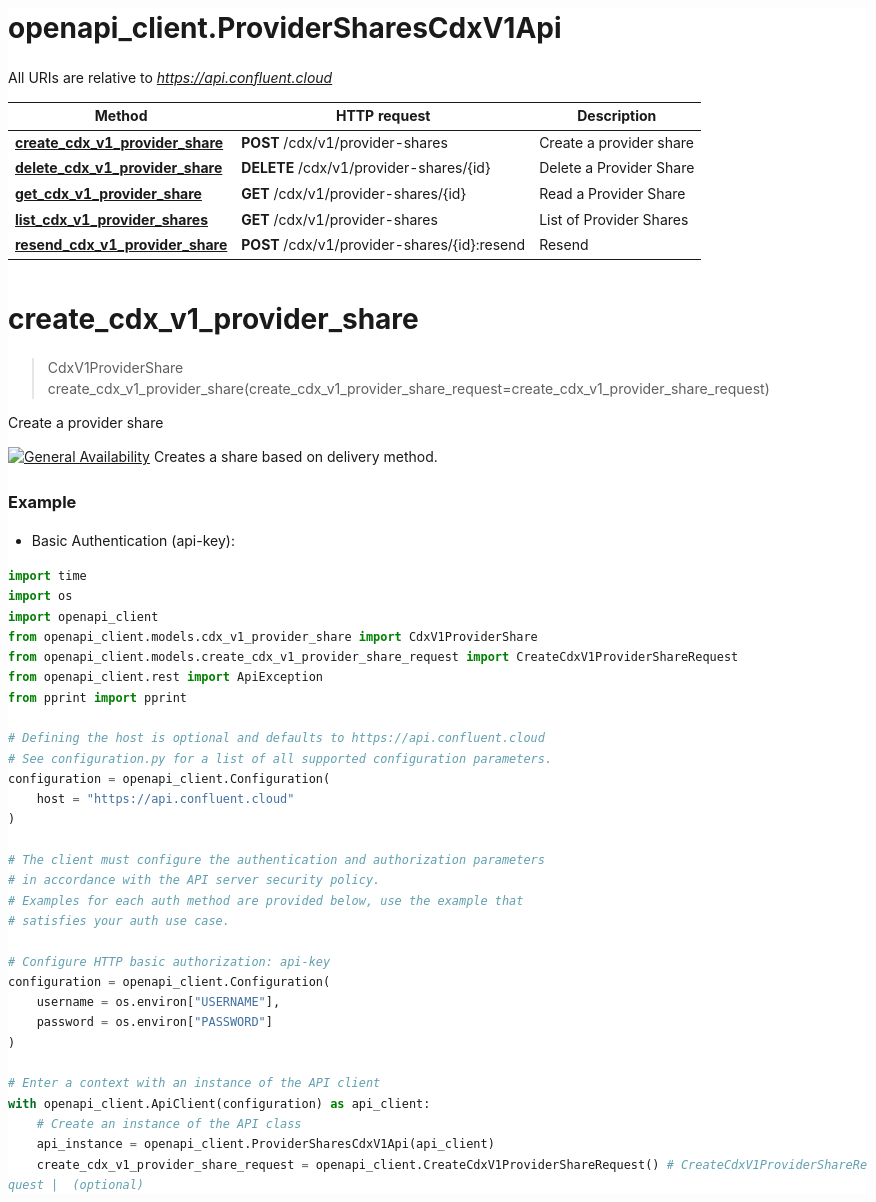 # openapi_client.ProviderSharesCdxV1Api

All URIs are relative to *https://api.confluent.cloud*

Method | HTTP request | Description
------------- | ------------- | -------------
[**create_cdx_v1_provider_share**](ProviderSharesCdxV1Api.md#create_cdx_v1_provider_share) | **POST** /cdx/v1/provider-shares | Create a provider share
[**delete_cdx_v1_provider_share**](ProviderSharesCdxV1Api.md#delete_cdx_v1_provider_share) | **DELETE** /cdx/v1/provider-shares/{id} | Delete a Provider Share
[**get_cdx_v1_provider_share**](ProviderSharesCdxV1Api.md#get_cdx_v1_provider_share) | **GET** /cdx/v1/provider-shares/{id} | Read a Provider Share
[**list_cdx_v1_provider_shares**](ProviderSharesCdxV1Api.md#list_cdx_v1_provider_shares) | **GET** /cdx/v1/provider-shares | List of Provider Shares
[**resend_cdx_v1_provider_share**](ProviderSharesCdxV1Api.md#resend_cdx_v1_provider_share) | **POST** /cdx/v1/provider-shares/{id}:resend | Resend


# **create_cdx_v1_provider_share**
> CdxV1ProviderShare create_cdx_v1_provider_share(create_cdx_v1_provider_share_request=create_cdx_v1_provider_share_request)

Create a provider share

[![General Availability](https://img.shields.io/badge/Lifecycle%20Stage-General%20Availability-%2345c6e8)](#section/Versioning/API-Lifecycle-Policy)  Creates a share based on delivery method.

### Example

* Basic Authentication (api-key):
```python
import time
import os
import openapi_client
from openapi_client.models.cdx_v1_provider_share import CdxV1ProviderShare
from openapi_client.models.create_cdx_v1_provider_share_request import CreateCdxV1ProviderShareRequest
from openapi_client.rest import ApiException
from pprint import pprint

# Defining the host is optional and defaults to https://api.confluent.cloud
# See configuration.py for a list of all supported configuration parameters.
configuration = openapi_client.Configuration(
    host = "https://api.confluent.cloud"
)

# The client must configure the authentication and authorization parameters
# in accordance with the API server security policy.
# Examples for each auth method are provided below, use the example that
# satisfies your auth use case.

# Configure HTTP basic authorization: api-key
configuration = openapi_client.Configuration(
    username = os.environ["USERNAME"],
    password = os.environ["PASSWORD"]
)

# Enter a context with an instance of the API client
with openapi_client.ApiClient(configuration) as api_client:
    # Create an instance of the API class
    api_instance = openapi_client.ProviderSharesCdxV1Api(api_client)
    create_cdx_v1_provider_share_request = openapi_client.CreateCdxV1ProviderShareRequest() # CreateCdxV1ProviderShareRequest |  (optional)
```